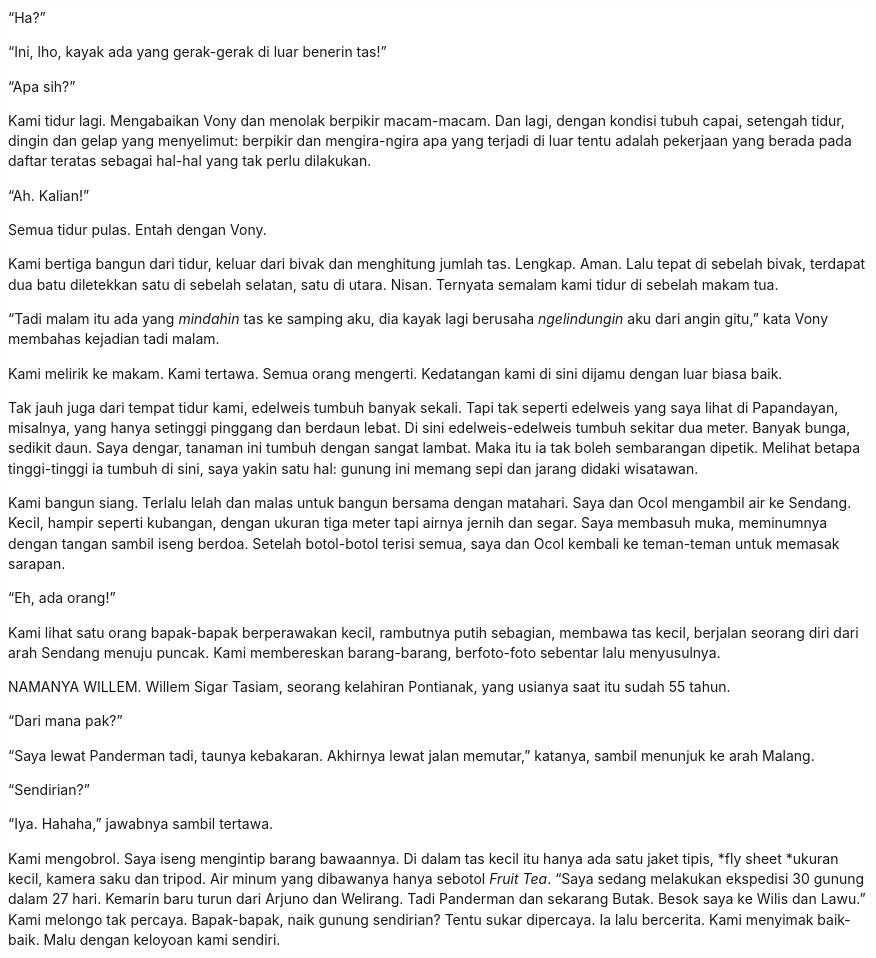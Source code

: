 “Ha?”

“Ini, lho, kayak ada yang gerak-gerak di luar benerin tas!”

“Apa sih?”

Kami tidur lagi. Mengabaikan Vony dan menolak berpikir macam-macam. Dan lagi, dengan kondisi tubuh capai, setengah tidur, dingin dan gelap yang menyelimut: berpikir dan mengira-ngira apa yang terjadi di luar tentu adalah pekerjaan yang berada pada daftar teratas sebagai hal-hal yang tak perlu dilakukan.

“Ah. Kalian!”

Semua tidur pulas. Entah dengan Vony.

Kami bertiga bangun dari tidur, keluar dari bivak dan menghitung jumlah tas. Lengkap. Aman. Lalu tepat di sebelah bivak, terdapat dua batu diletekkan satu di sebelah selatan, satu di utara. Nisan. Ternyata semalam kami tidur di sebelah makam tua.

“Tadi malam itu ada yang *mindahin* tas ke samping aku, dia kayak lagi berusaha *ngelindungin* aku dari angin gitu,” kata Vony membahas kejadian tadi malam.

Kami melirik ke makam. Kami tertawa. Semua orang mengerti. Kedatangan kami di sini dijamu dengan luar biasa baik.

Tak jauh juga dari tempat tidur kami, edelweis tumbuh banyak sekali. Tapi tak seperti edelweis yang saya lihat di Papandayan, misalnya, yang hanya setinggi pinggang dan berdaun lebat. Di sini edelweis-edelweis tumbuh sekitar dua meter. Banyak bunga, sedikit daun. Saya dengar, tanaman ini tumbuh dengan sangat lambat. Maka itu ia tak boleh sembarangan dipetik. Melihat betapa tinggi-tinggi ia tumbuh di sini, saya yakin satu hal: gunung ini memang sepi dan jarang didaki wisatawan.

Kami bangun siang. Terlalu lelah dan malas untuk bangun bersama dengan matahari. Saya dan Ocol mengambil air ke Sendang. Kecil, hampir seperti kubangan, dengan ukuran tiga meter tapi airnya jernih dan segar. Saya membasuh muka, meminumnya dengan tangan sambil iseng berdoa. Setelah botol-botol terisi semua, saya dan Ocol kembali ke teman-teman untuk memasak sarapan.

“Eh, ada orang!”

Kami lihat satu orang bapak-bapak berperawakan kecil, rambutnya putih sebagian, membawa tas kecil, berjalan seorang diri dari arah Sendang menuju puncak. Kami membereskan barang-barang, berfoto-foto sebentar lalu menyusulnya.

NAMANYA WILLEM. Willem Sigar Tasiam, seorang kelahiran Pontianak, yang usianya saat itu sudah 55 tahun.

“Dari mana pak?”

“Saya lewat Panderman tadi, taunya kebakaran. Akhirnya lewat jalan memutar,” katanya, sambil menunjuk ke arah Malang.

“Sendirian?”

“Iya. Hahaha,” jawabnya sambil tertawa.

Kami mengobrol. Saya iseng mengintip barang bawaannya. Di dalam tas kecil itu hanya ada satu jaket tipis, *fly sheet *ukuran kecil, kamera saku dan tripod. Air minum yang dibawanya hanya sebotol *Fruit Tea*. “Saya sedang melakukan ekspedisi 30 gunung dalam 27 hari. Kemarin baru turun dari Arjuno dan Welirang. Tadi Panderman dan sekarang Butak. Besok saya ke Wilis dan Lawu.” Kami melongo tak percaya. Bapak-bapak, naik gunung sendirian? Tentu sukar dipercaya. Ia lalu bercerita. Kami menyimak baik-baik. Malu dengan keloyoan kami sendiri.
